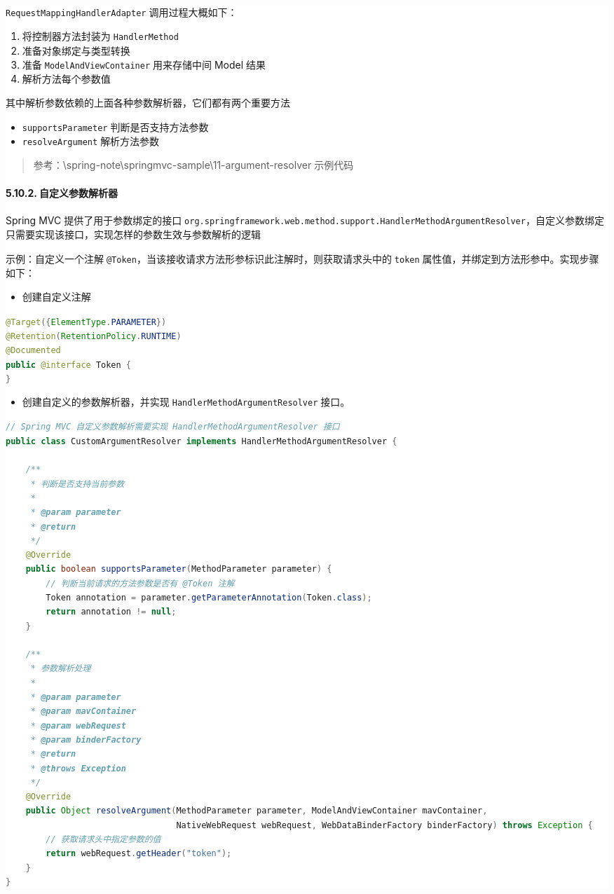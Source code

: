 `RequestMappingHandlerAdapter` 调用过程大概如下：

1. 将控制器方法封装为 `HandlerMethod`
2. 准备对象绑定与类型转换
3. 准备 `ModelAndViewContainer` 用来存储中间 Model 结果
4. 解析方法每个参数值

其中解析参数依赖的上面各种参数解析器，它们都有两个重要方法

- `supportsParameter` 判断是否支持方法参数
- `resolveArgument` 解析方法参数

> 参考：\spring-note\springmvc-sample\11-argument-resolver 示例代码

#### 5.10.2. 自定义参数解析器

Spring MVC 提供了用于参数绑定的接口 `org.springframework.web.method.support.HandlerMethodArgumentResolver`，自定义参数绑定只需要实现该接口，实现怎样的参数生效与参数解析的逻辑

示例：自定义一个注解 `@Token`，当该接收请求方法形参标识此注解时，则获取请求头中的 `token` 属性值，并绑定到方法形参中。实现步骤如下：

- 创建自定义注解

```java
@Target({ElementType.PARAMETER})
@Retention(RetentionPolicy.RUNTIME)
@Documented
public @interface Token {
}
```

- 创建自定义的参数解析器，并实现 `HandlerMethodArgumentResolver` 接口。

```java
// Spring MVC 自定义参数解析需要实现 HandlerMethodArgumentResolver 接口
public class CustomArgumentResolver implements HandlerMethodArgumentResolver {

    /**
     * 判断是否支持当前参数
     *
     * @param parameter
     * @return
     */
    @Override
    public boolean supportsParameter(MethodParameter parameter) {
        // 判断当前请求的方法参数是否有 @Token 注解
        Token annotation = parameter.getParameterAnnotation(Token.class);
        return annotation != null;
    }

    /**
     * 参数解析处理
     *
     * @param parameter
     * @param mavContainer
     * @param webRequest
     * @param binderFactory
     * @return
     * @throws Exception
     */
    @Override
    public Object resolveArgument(MethodParameter parameter, ModelAndViewContainer mavContainer,
                                  NativeWebRequest webRequest, WebDataBinderFactory binderFactory) throws Exception {
        // 获取请求头中指定参数的值
        return webRequest.getHeader("token");
    }
}
```